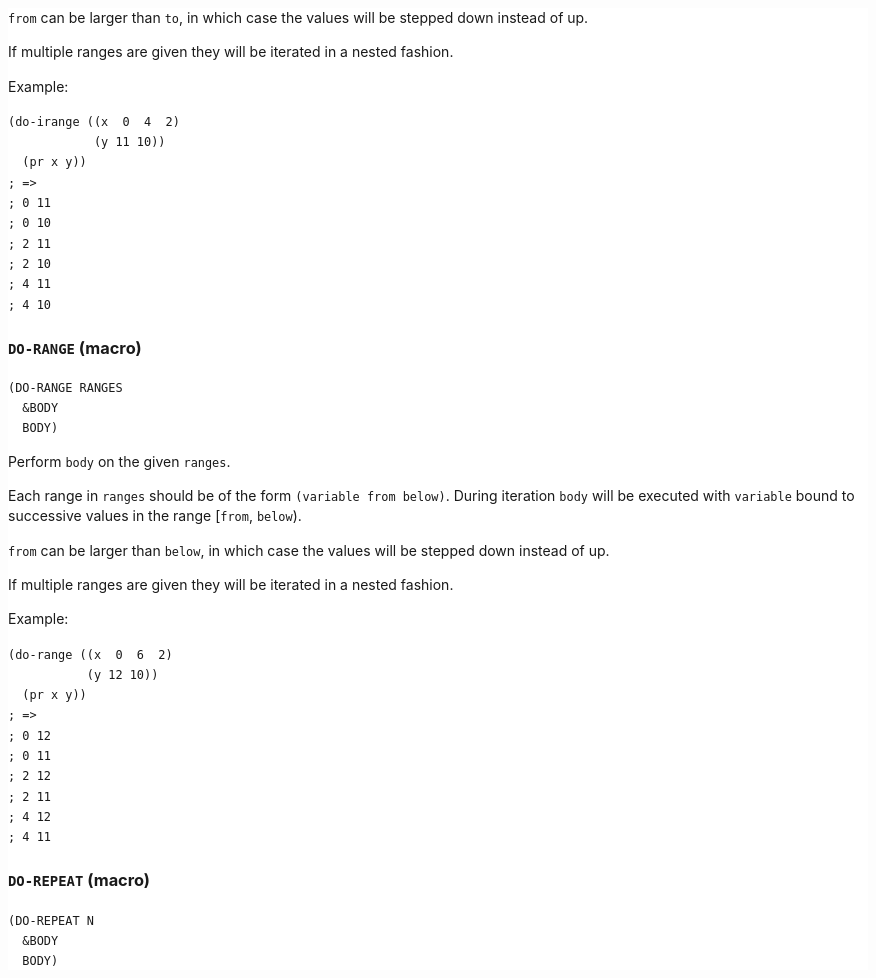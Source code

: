   `from` can be larger than `to`, in which case the values will be stepped down
  instead of up.

  If multiple ranges are given they will be iterated in a nested fashion.

  Example:

    (do-irange ((x  0  4  2)
                (y 11 10))
      (pr x y))
    ; =>
    ; 0 11
    ; 0 10
    ; 2 11
    ; 2 10
    ; 4 11
    ; 4 10

  

### `DO-RANGE` (macro)

    (DO-RANGE RANGES
      &BODY
      BODY)

Perform `body` on the given `ranges`.

  Each range in `ranges` should be of the form `(variable from below)`.  During
  iteration `body` will be executed with `variable` bound to successive values
  in the range [`from`, `below`).

  `from` can be larger than `below`, in which case the values will be stepped
  down instead of up.

  If multiple ranges are given they will be iterated in a nested fashion.

  Example:

    (do-range ((x  0  6  2)
               (y 12 10))
      (pr x y))
    ; =>
    ; 0 12
    ; 0 11
    ; 2 12
    ; 2 11
    ; 4 12
    ; 4 11

  

### `DO-REPEAT` (macro)

    (DO-REPEAT N
      &BODY
      BODY)
